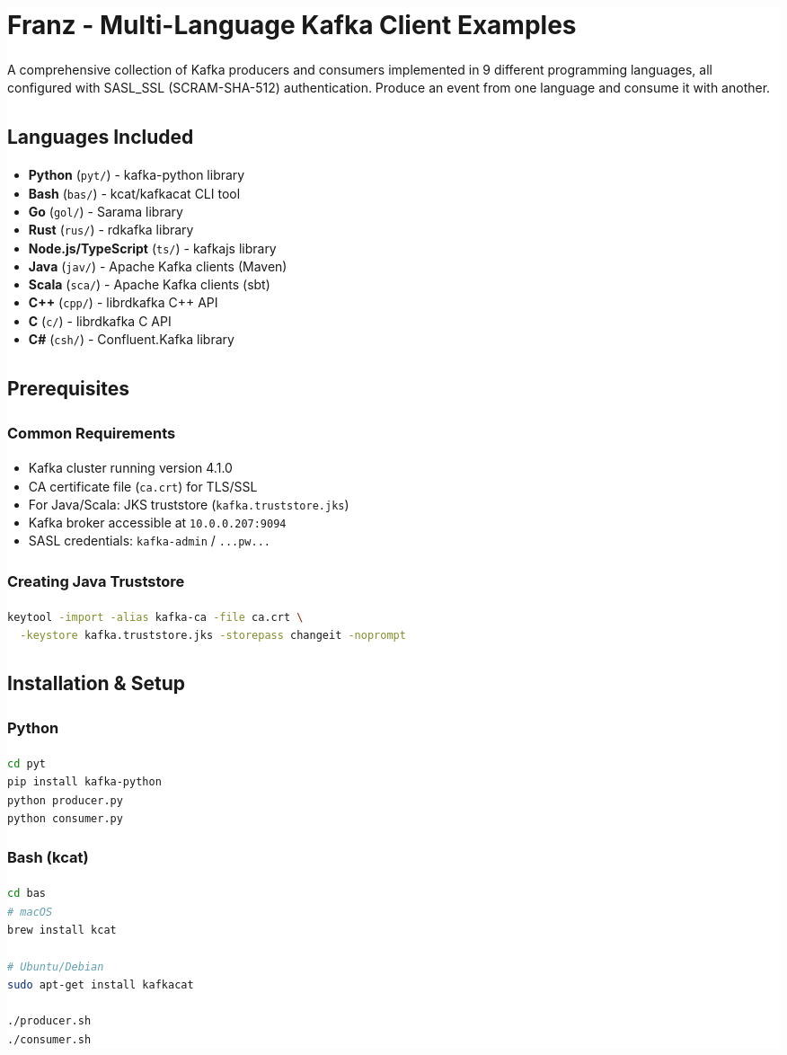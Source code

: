 # Franz - Multi-Language Kafka Client Examples

A comprehensive collection of Kafka producers and consumers implemented in 9 different programming languages, all configured with SASL_SSL (SCRAM-SHA-512) authentication. Produce an event from one language and consume it with another.

## Languages Included

- **Python** (`pyt/`) - kafka-python library
- **Bash** (`bas/`) - kcat/kafkacat CLI tool
- **Go** (`gol/`) - Sarama library
- **Rust** (`rus/`) - rdkafka library
- **Node.js/TypeScript** (`ts/`) - kafkajs library
- **Java** (`jav/`) - Apache Kafka clients (Maven)
- **Scala** (`sca/`) - Apache Kafka clients (sbt)
- **C++** (`cpp/`) - librdkafka C++ API
- **C** (`c/`) - librdkafka C API
- **C#** (`csh/`) - Confluent.Kafka library

## Prerequisites

### Common Requirements

- Kafka cluster running version 4.1.0
- CA certificate file (`ca.crt`) for TLS/SSL
- For Java/Scala: JKS truststore (`kafka.truststore.jks`)
- Kafka broker accessible at `10.0.0.207:9094`
- SASL credentials: `kafka-admin` / `...pw...`

### Creating Java Truststore

```bash
keytool -import -alias kafka-ca -file ca.crt \
  -keystore kafka.truststore.jks -storepass changeit -noprompt
```

## Installation & Setup

### Python

```bash
cd pyt
pip install kafka-python
python producer.py
python consumer.py
```

### Bash (kcat)

```bash
cd bas
# macOS
brew install kcat

# Ubuntu/Debian
sudo apt-get install kafkacat

./producer.sh
./consumer.sh
```
